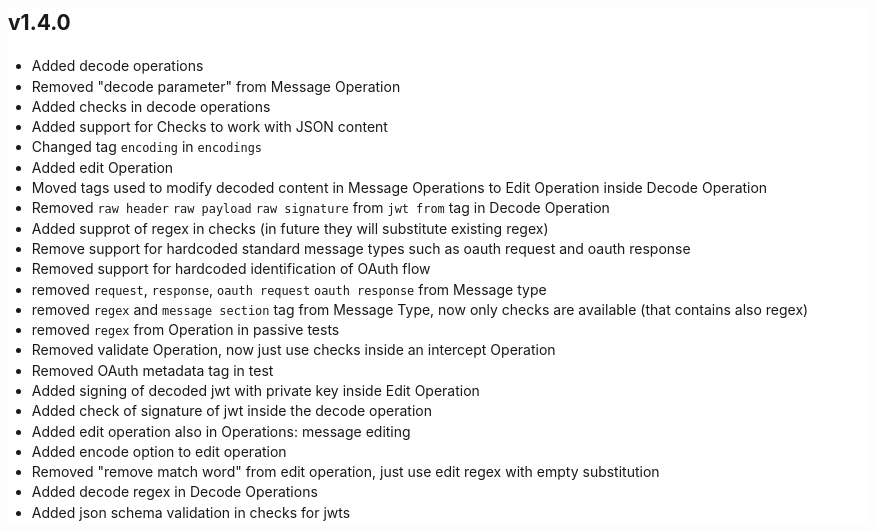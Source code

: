 ## v1.4.0

- Added decode operations
- Removed "decode parameter" from Message Operation
- Added checks in decode operations
- Added support for Checks to work with JSON content
- Changed tag `encoding` in `encodings`
- Added edit Operation
- Moved tags used to modify decoded content in Message Operations to Edit Operation inside Decode Operation
- Removed `raw header` `raw payload` `raw signature` from `jwt from` tag in Decode Operation
- Added supprot of regex in checks (in future they will substitute existing regex)
- Remove support for hardcoded standard message types such as oauth request and oauth response
- Removed support for hardcoded identification of OAuth flow
- removed `request`, `response`, `oauth request` `oauth response` from Message type
- removed `regex` and `message section` tag from Message Type, now only checks are available (that contains also regex)
- removed `regex` from Operation in passive tests
- Removed validate Operation, now just use checks inside an intercept Operation
- Removed OAuth metadata tag in test
- Added signing of decoded jwt with private key inside Edit Operation
- Added check of signature of jwt inside the decode operation
- Added edit operation also in Operations: message editing
- Added encode option to edit operation
- Removed "remove match word" from edit operation, just use edit regex with empty substitution
- Added decode regex in Decode Operations
- Added json schema validation in checks for jwts